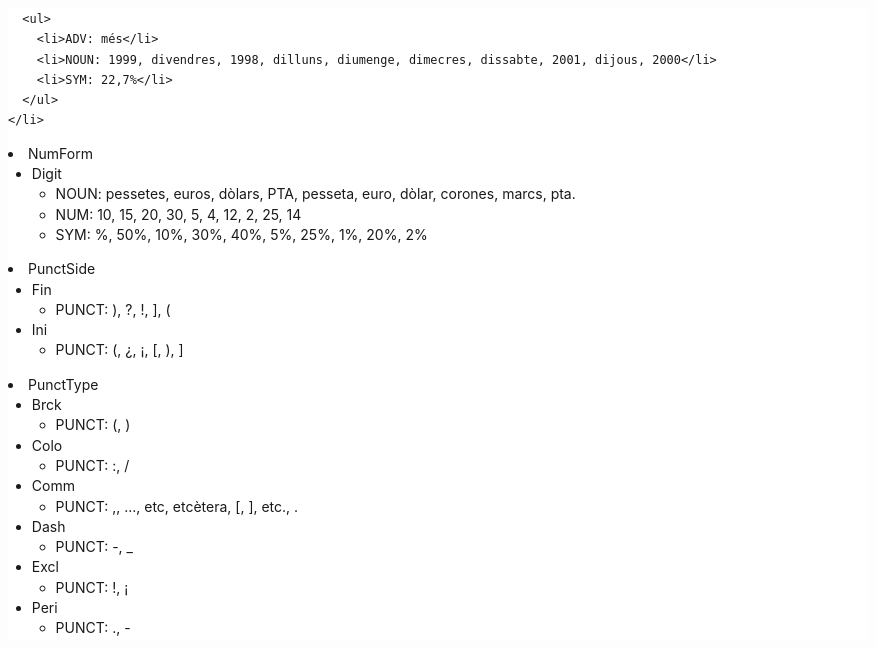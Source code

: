       <ul>
        <li>ADV: més</li>
        <li>NOUN: 1999, divendres, 1998, dilluns, diumenge, dimecres, dissabte, 2001, dijous, 2000</li>
        <li>SYM: 22,7%</li>
      </ul>
    </li>
  </ul>
</li>
<li><a>NumForm</a>
  <ul>
    <li>Digit
      <ul>
        <li>NOUN: pessetes, euros, dòlars, PTA, pesseta, euro, dòlar, corones, marcs, pta.</li>
        <li>NUM: 10, 15, 20, 30, 5, 4, 12, 2, 25, 14</li>
        <li>SYM: %, 50%, 10%, 30%, 40%, 5%, 25%, 1%, 20%, 2%</li>
      </ul>
    </li>
  </ul>
</li>
<li><a>PunctSide</a>
  <ul>
    <li>Fin
      <ul>
        <li>PUNCT: ), ?, !, ], (</li>
      </ul>
    </li>
    <li>Ini
      <ul>
        <li>PUNCT: (, ¿, ¡, [, ), ]</li>
      </ul>
    </li>
  </ul>
</li>
<li><a>PunctType</a>
  <ul>
    <li>Brck
      <ul>
        <li>PUNCT: (, )</li>
      </ul>
    </li>
    <li>Colo
      <ul>
        <li>PUNCT: :, /</li>
      </ul>
    </li>
    <li>Comm
      <ul>
        <li>PUNCT: ,, ..., etc, etcètera, [, ], etc., .</li>
      </ul>
    </li>
    <li>Dash
      <ul>
        <li>PUNCT: -, _</li>
      </ul>
    </li>
    <li>Excl
      <ul>
        <li>PUNCT: !, ¡</li>
      </ul>
    </li>
    <li>Peri
      <ul>
        <li>PUNCT: ., -</li>
      </ul>